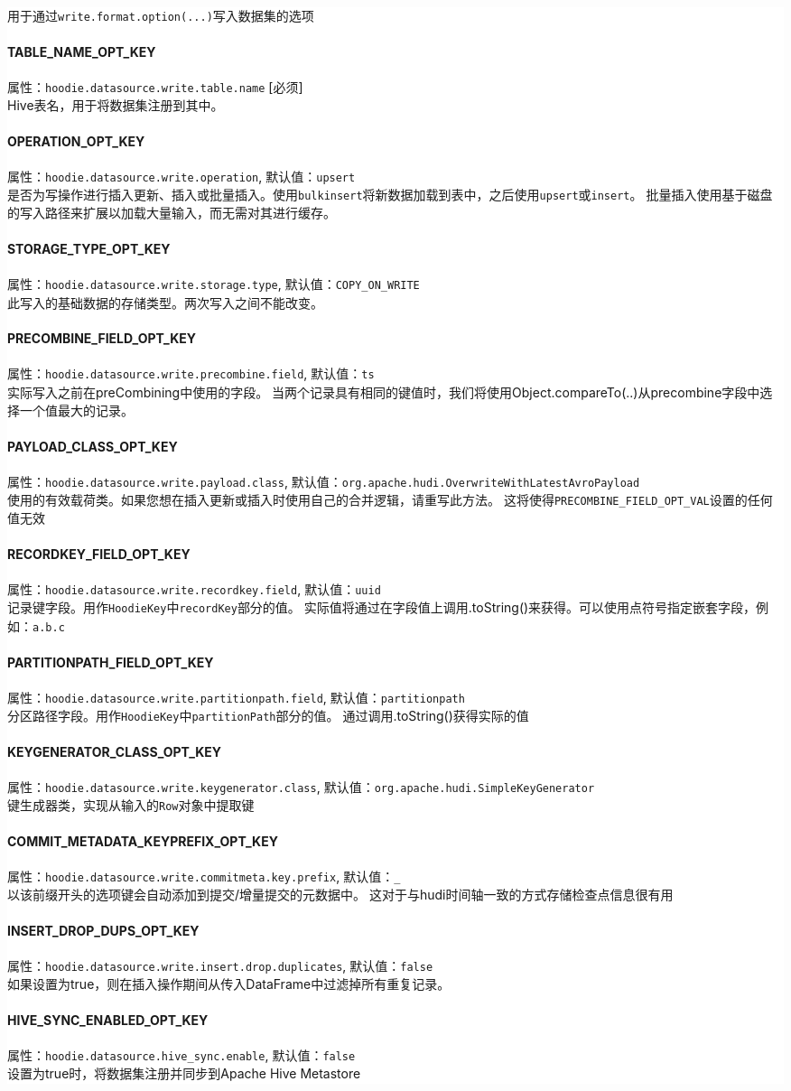 用于通过`write.format.option(...)`写入数据集的选项

#### TABLE_NAME_OPT_KEY
  属性：`hoodie.datasource.write.table.name` [必须]<br/>
  <span >Hive表名，用于将数据集注册到其中。</span>
  
#### OPERATION_OPT_KEY
  属性：`hoodie.datasource.write.operation`, 默认值：`upsert`<br/>
  <span >是否为写操作进行插入更新、插入或批量插入。使用`bulkinsert`将新数据加载到表中，之后使用`upsert`或`insert`。
  批量插入使用基于磁盘的写入路径来扩展以加载大量输入，而无需对其进行缓存。</span>
  
#### STORAGE_TYPE_OPT_KEY
  属性：`hoodie.datasource.write.storage.type`, 默认值：`COPY_ON_WRITE` <br/>
  <span >此写入的基础数据的存储类型。两次写入之间不能改变。</span>
  
#### PRECOMBINE_FIELD_OPT_KEY
  属性：`hoodie.datasource.write.precombine.field`, 默认值：`ts` <br/>
  <span >实际写入之前在preCombining中使用的字段。
  当两个记录具有相同的键值时，我们将使用Object.compareTo(..)从precombine字段中选择一个值最大的记录。</span>

#### PAYLOAD_CLASS_OPT_KEY
  属性：`hoodie.datasource.write.payload.class`, 默认值：`org.apache.hudi.OverwriteWithLatestAvroPayload` <br/>
  <span >使用的有效载荷类。如果您想在插入更新或插入时使用自己的合并逻辑，请重写此方法。
  这将使得`PRECOMBINE_FIELD_OPT_VAL`设置的任何值无效</span>
  
#### RECORDKEY_FIELD_OPT_KEY
  属性：`hoodie.datasource.write.recordkey.field`, 默认值：`uuid` <br/>
  <span >记录键字段。用作`HoodieKey`中`recordKey`部分的值。
  实际值将通过在字段值上调用.toString()来获得。可以使用点符号指定嵌套字段，例如：`a.b.c`</span>

#### PARTITIONPATH_FIELD_OPT_KEY
  属性：`hoodie.datasource.write.partitionpath.field`, 默认值：`partitionpath` <br/>
  <span >分区路径字段。用作`HoodieKey`中`partitionPath`部分的值。
  通过调用.toString()获得实际的值</span>

#### KEYGENERATOR_CLASS_OPT_KEY
  属性：`hoodie.datasource.write.keygenerator.class`, 默认值：`org.apache.hudi.SimpleKeyGenerator` <br/>
  <span >键生成器类，实现从输入的`Row`对象中提取键</span>
  
#### COMMIT_METADATA_KEYPREFIX_OPT_KEY
  属性：`hoodie.datasource.write.commitmeta.key.prefix`, 默认值：`_` <br/>
  <span >以该前缀开头的选项键会自动添加到提交/增量提交的元数据中。
  这对于与hudi时间轴一致的方式存储检查点信息很有用</span>

#### INSERT_DROP_DUPS_OPT_KEY
  属性：`hoodie.datasource.write.insert.drop.duplicates`, 默认值：`false` <br/>
  <span >如果设置为true，则在插入操作期间从传入DataFrame中过滤掉所有重复记录。</span>
  
#### HIVE_SYNC_ENABLED_OPT_KEY
  属性：`hoodie.datasource.hive_sync.enable`, 默认值：`false` <br/>
  <span >设置为true时，将数据集注册并同步到Apache Hive Metastore</span>
  